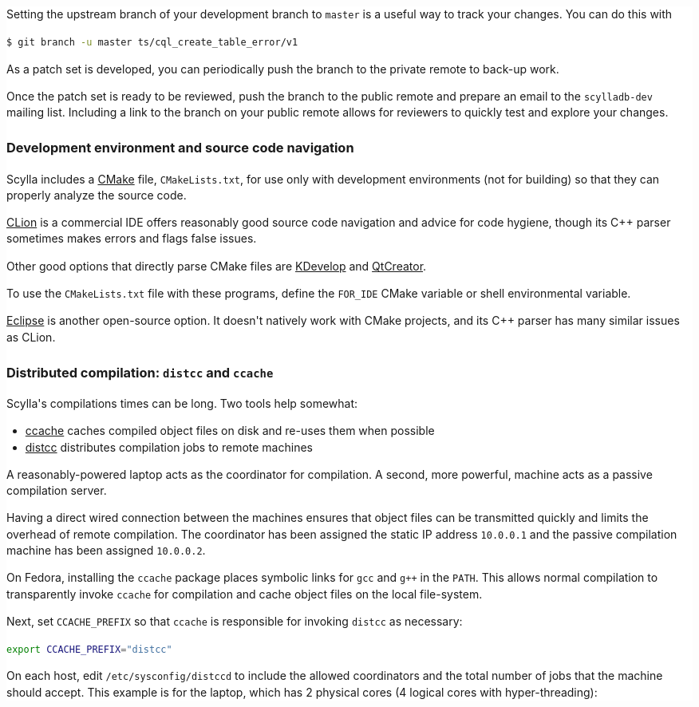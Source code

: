 Setting the upstream branch of your development branch to `master` is a useful way to track your changes. You can do this with

```bash
$ git branch -u master ts/cql_create_table_error/v1
```

As a patch set is developed, you can periodically push the branch to the private remote to back-up work.

Once the patch set is ready to be reviewed, push the branch to the public remote and prepare an email to the `scylladb-dev` mailing list. Including a link to the branch on your public remote allows for reviewers to quickly test and explore your changes.

### Development environment and source code navigation

Scylla includes a [CMake](https://cmake.org/) file, `CMakeLists.txt`, for use only with development environments (not for building) so that they can properly analyze the source code.

[CLion](https://www.jetbrains.com/clion/) is a commercial IDE offers reasonably good source code navigation and advice for code hygiene, though its C++ parser sometimes makes errors and flags false issues.

Other good options that directly parse CMake files are [KDevelop](https://www.kdevelop.org/) and [QtCreator](https://wiki.qt.io/Qt_Creator).

To use the `CMakeLists.txt` file with these programs, define the `FOR_IDE` CMake variable or shell environmental variable.

[Eclipse](https://eclipse.org/cdt/) is another open-source option. It doesn't natively work with CMake projects, and its C++ parser has many similar issues as CLion.

### Distributed compilation: `distcc` and `ccache`

Scylla's compilations times can be long. Two tools help somewhat:

- [ccache](https://ccache.samba.org/) caches compiled object files on disk and re-uses them when possible
- [distcc](https://github.com/distcc/distcc) distributes compilation jobs to remote machines

A reasonably-powered laptop acts as the coordinator for compilation. A second, more powerful, machine acts as a passive compilation server.

Having a direct wired connection between the machines ensures that object files can be transmitted quickly and limits the overhead of remote compilation.
The coordinator has been assigned the static IP address `10.0.0.1` and the passive compilation machine has been assigned `10.0.0.2`.

On Fedora, installing the `ccache` package places symbolic links for `gcc` and `g++` in the `PATH`. This allows normal compilation to transparently invoke `ccache` for compilation and cache object files on the local file-system.

Next, set `CCACHE_PREFIX` so that `ccache` is responsible for invoking `distcc` as necessary:

```bash
export CCACHE_PREFIX="distcc"
```

On each host, edit `/etc/sysconfig/distccd` to include the allowed coordinators and the total number of jobs that the machine should accept.
This example is for the laptop, which has 2 physical cores (4 logical cores with hyper-threading):
